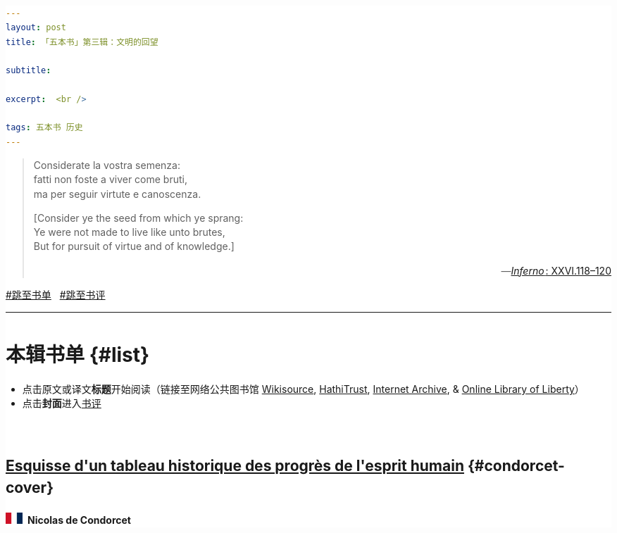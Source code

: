 ```yaml
---
layout: post
title: 「五本书」第三辑：文明的回望

subtitle: 

excerpt:  <br />

tags: 五本书 历史
---
```


> Considerate la vostra semenza: <br>
> fatti non foste a viver come bruti, <br>
> ma per seguir virtute e canoscenza. <br>
>
> [Consider ye the seed from which ye sprang: <br>
> Ye were not made to live like unto brutes, <br>
> But for pursuit of virtue and of knowledge.]
> <p align="right">—<a href="https://it.wikisource.org/wiki/Divina_Commedia/Inferno/Canto_XXVI"><em>Inferno</em><span style="font-size:0.5em">&nbsp;</span>: XXVI.118–120</a>

[#跳至书单](#list) &nbsp; [#跳至书评](#reviews)
<br>

----

# 本辑书单 {#list}

- 点击原文或译文**标题**开始阅读（链接至网络公共图书馆 [Wikisource](https://wikisource.org/wiki/Main_Page), [HathiTrust](https://www.hathitrust.org/), [Internet Archive](https://archive.org/), & [Online Library of Liberty](https://oll.libertyfund.org/)）
- 点击**封面**进入[书评](#reviews)

<br>


## [Esquisse d'un tableau historique des progrès de l'esprit humain](https://fr.wikisource.org/wiki/Esquisse_d%E2%80%99un_tableau_historique_des_progr%C3%A8s_de_l%E2%80%99esprit_humain) {#condorcet-cover}

#### <img src="/assets/img/flags/fr_1r.png" width="24"/>&ensp;Nicolas de Condorcet
